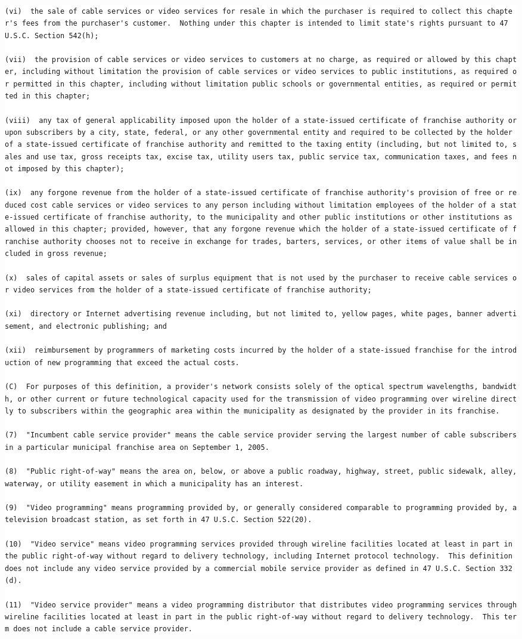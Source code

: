    (vi)  the sale of cable services or video services for resale in which the purchaser is required to collect this chapter's fees from the purchaser's customer.  Nothing under this chapter is intended to limit state's rights pursuant to 47 U.S.C. Section 542(h);
    
    (vii)  the provision of cable services or video services to customers at no charge, as required or allowed by this chapter, including without limitation the provision of cable services or video services to public institutions, as required or permitted in this chapter, including without limitation public schools or governmental entities, as required or permitted in this chapter;
    
    (viii)  any tax of general applicability imposed upon the holder of a state-issued certificate of franchise authority or upon subscribers by a city, state, federal, or any other governmental entity and required to be collected by the holder of a state-issued certificate of franchise authority and remitted to the taxing entity (including, but not limited to, sales and use tax, gross receipts tax, excise tax, utility users tax, public service tax, communication taxes, and fees not imposed by this chapter);
    
    (ix)  any forgone revenue from the holder of a state-issued certificate of franchise authority's provision of free or reduced cost cable services or video services to any person including without limitation employees of the holder of a state-issued certificate of franchise authority, to the municipality and other public institutions or other institutions as allowed in this chapter; provided, however, that any forgone revenue which the holder of a state-issued certificate of franchise authority chooses not to receive in exchange for trades, barters, services, or other items of value shall be included in gross revenue;
    
    (x)  sales of capital assets or sales of surplus equipment that is not used by the purchaser to receive cable services or video services from the holder of a state-issued certificate of franchise authority;
    
    (xi)  directory or Internet advertising revenue including, but not limited to, yellow pages, white pages, banner advertisement, and electronic publishing; and
    
    (xii)  reimbursement by programmers of marketing costs incurred by the holder of a state-issued franchise for the introduction of new programming that exceed the actual costs.
    
    (C)  For purposes of this definition, a provider's network consists solely of the optical spectrum wavelengths, bandwidth, or other current or future technological capacity used for the transmission of video programming over wireline directly to subscribers within the geographic area within the municipality as designated by the provider in its franchise.
    
    (7)  "Incumbent cable service provider" means the cable service provider serving the largest number of cable subscribers in a particular municipal franchise area on September 1, 2005.
    
    (8)  "Public right-of-way" means the area on, below, or above a public roadway, highway, street, public sidewalk, alley, waterway, or utility easement in which a municipality has an interest.
    
    (9)  "Video programming" means programming provided by, or generally considered comparable to programming provided by, a television broadcast station, as set forth in 47 U.S.C. Section 522(20).
    
    (10)  "Video service" means video programming services provided through wireline facilities located at least in part in the public right-of-way without regard to delivery technology, including Internet protocol technology.  This definition does not include any video service provided by a commercial mobile service provider as defined in 47 U.S.C. Section 332(d).
    
    (11)  "Video service provider" means a video programming distributor that distributes video programming services through wireline facilities located at least in part in the public right-of-way without regard to delivery technology.  This term does not include a cable service provider.
    